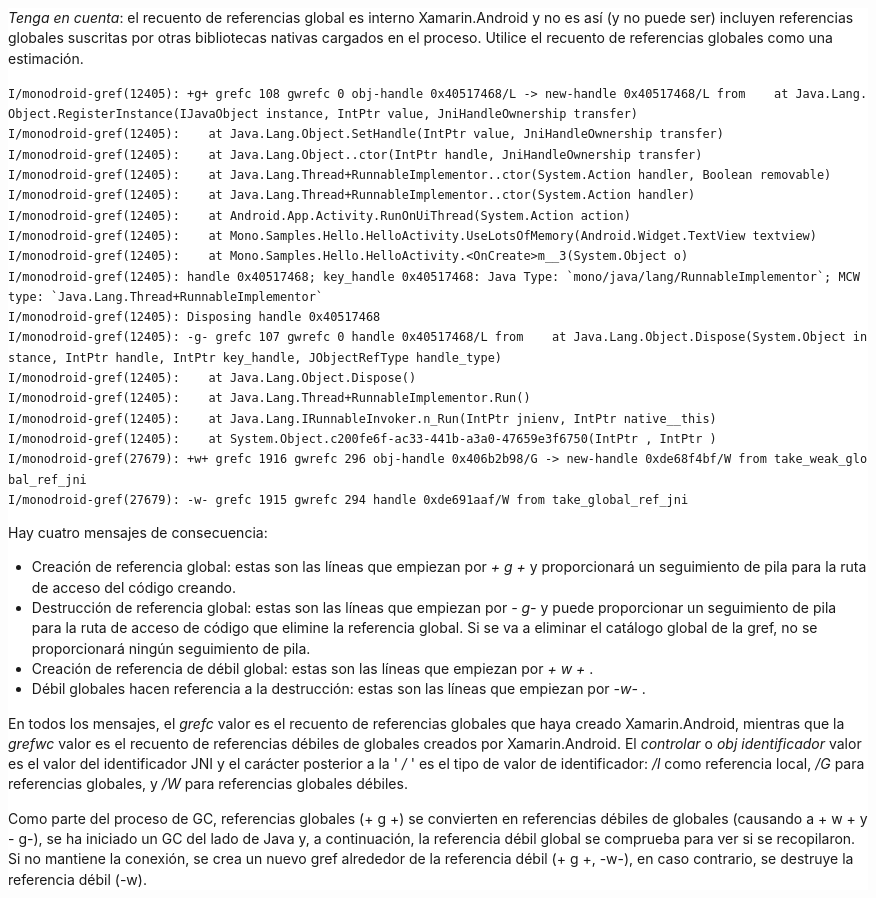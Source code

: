  *Tenga en cuenta*: el recuento de referencias global es interno Xamarin.Android y no es así (y no puede ser) incluyen referencias globales suscritas por otras bibliotecas nativas cargados en el proceso. Utilice el recuento de referencias globales como una estimación.

```shell
I/monodroid-gref(12405): +g+ grefc 108 gwrefc 0 obj-handle 0x40517468/L -> new-handle 0x40517468/L from    at Java.Lang.Object.RegisterInstance(IJavaObject instance, IntPtr value, JniHandleOwnership transfer)
I/monodroid-gref(12405):    at Java.Lang.Object.SetHandle(IntPtr value, JniHandleOwnership transfer)
I/monodroid-gref(12405):    at Java.Lang.Object..ctor(IntPtr handle, JniHandleOwnership transfer)
I/monodroid-gref(12405):    at Java.Lang.Thread+RunnableImplementor..ctor(System.Action handler, Boolean removable)
I/monodroid-gref(12405):    at Java.Lang.Thread+RunnableImplementor..ctor(System.Action handler)
I/monodroid-gref(12405):    at Android.App.Activity.RunOnUiThread(System.Action action)
I/monodroid-gref(12405):    at Mono.Samples.Hello.HelloActivity.UseLotsOfMemory(Android.Widget.TextView textview)
I/monodroid-gref(12405):    at Mono.Samples.Hello.HelloActivity.<OnCreate>m__3(System.Object o)
I/monodroid-gref(12405): handle 0x40517468; key_handle 0x40517468: Java Type: `mono/java/lang/RunnableImplementor`; MCW type: `Java.Lang.Thread+RunnableImplementor`
I/monodroid-gref(12405): Disposing handle 0x40517468
I/monodroid-gref(12405): -g- grefc 107 gwrefc 0 handle 0x40517468/L from    at Java.Lang.Object.Dispose(System.Object instance, IntPtr handle, IntPtr key_handle, JObjectRefType handle_type)
I/monodroid-gref(12405):    at Java.Lang.Object.Dispose()
I/monodroid-gref(12405):    at Java.Lang.Thread+RunnableImplementor.Run()
I/monodroid-gref(12405):    at Java.Lang.IRunnableInvoker.n_Run(IntPtr jnienv, IntPtr native__this)
I/monodroid-gref(12405):    at System.Object.c200fe6f-ac33-441b-a3a0-47659e3f6750(IntPtr , IntPtr )
I/monodroid-gref(27679): +w+ grefc 1916 gwrefc 296 obj-handle 0x406b2b98/G -> new-handle 0xde68f4bf/W from take_weak_global_ref_jni
I/monodroid-gref(27679): -w- grefc 1915 gwrefc 294 handle 0xde691aaf/W from take_global_ref_jni
```

Hay cuatro mensajes de consecuencia:

-  Creación de referencia global: estas son las líneas que empiezan por *+ g +* y proporcionará un seguimiento de pila para la ruta de acceso del código creando.
-  Destrucción de referencia global: estas son las líneas que empiezan por *- g-* y puede proporcionar un seguimiento de pila para la ruta de acceso de código que elimine la referencia global. Si se va a eliminar el catálogo global de la gref, no se proporcionará ningún seguimiento de pila.
-  Creación de referencia de débil global: estas son las líneas que empiezan por *+ w +* .
-  Débil globales hacen referencia a la destrucción: estas son las líneas que empiezan por *-w-* .


En todos los mensajes, el *grefc* valor es el recuento de referencias globales que haya creado Xamarin.Android, mientras que la *grefwc* valor es el recuento de referencias débiles de globales creados por Xamarin.Android. El *controlar* o *obj identificador* valor es el valor del identificador JNI y el carácter posterior a la '  */* ' es el tipo de valor de identificador:   */l* como referencia local, */G* para referencias globales, y */W* para referencias globales débiles.

Como parte del proceso de GC, referencias globales (+ g +) se convierten en referencias débiles de globales (causando a + w + y - g-), se ha iniciado un GC del lado de Java y, a continuación, la referencia débil global se comprueba para ver si se recopilaron. Si no mantiene la conexión, se crea un nuevo gref alrededor de la referencia débil (+ g +, -w-), en caso contrario, se destruye la referencia débil (-w).
